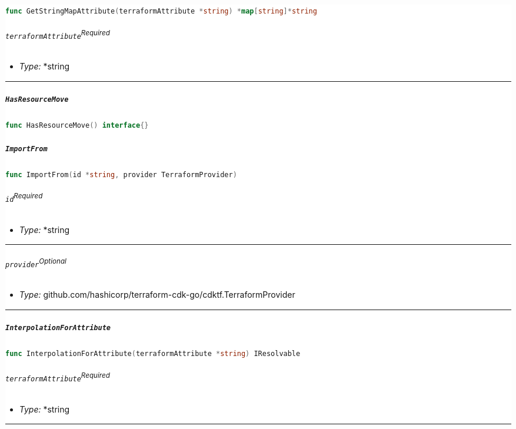 ```go
func GetStringMapAttribute(terraformAttribute *string) *map[string]*string
```

###### `terraformAttribute`<sup>Required</sup> <a name="terraformAttribute" id="@cdktf/provider-databricks.oboToken.OboToken.getStringMapAttribute.parameter.terraformAttribute"></a>

- *Type:* *string

---

##### `HasResourceMove` <a name="HasResourceMove" id="@cdktf/provider-databricks.oboToken.OboToken.hasResourceMove"></a>

```go
func HasResourceMove() interface{}
```

##### `ImportFrom` <a name="ImportFrom" id="@cdktf/provider-databricks.oboToken.OboToken.importFrom"></a>

```go
func ImportFrom(id *string, provider TerraformProvider)
```

###### `id`<sup>Required</sup> <a name="id" id="@cdktf/provider-databricks.oboToken.OboToken.importFrom.parameter.id"></a>

- *Type:* *string

---

###### `provider`<sup>Optional</sup> <a name="provider" id="@cdktf/provider-databricks.oboToken.OboToken.importFrom.parameter.provider"></a>

- *Type:* github.com/hashicorp/terraform-cdk-go/cdktf.TerraformProvider

---

##### `InterpolationForAttribute` <a name="InterpolationForAttribute" id="@cdktf/provider-databricks.oboToken.OboToken.interpolationForAttribute"></a>

```go
func InterpolationForAttribute(terraformAttribute *string) IResolvable
```

###### `terraformAttribute`<sup>Required</sup> <a name="terraformAttribute" id="@cdktf/provider-databricks.oboToken.OboToken.interpolationForAttribute.parameter.terraformAttribute"></a>

- *Type:* *string

---